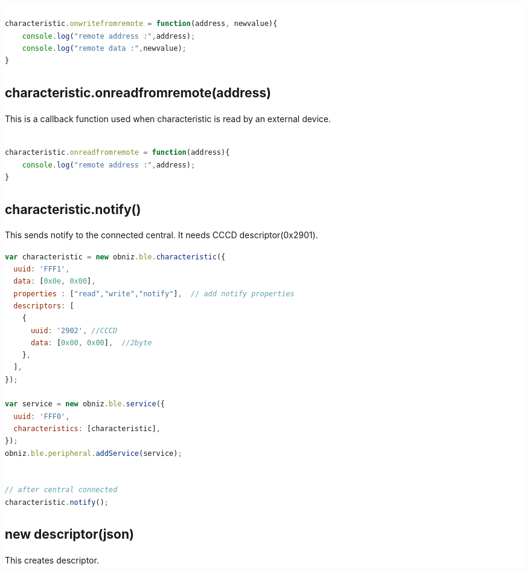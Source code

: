 
```Javascript 

characteristic.onwritefromremote = function(address, newvalue){
    console.log("remote address :",address);
    console.log("remote data :",newvalue);
}

```

## characteristic.onreadfromremote(address)
This is a callback function used when characteristic is read by an external device.

```Javascript 

characteristic.onreadfromremote = function(address){
    console.log("remote address :",address);	
}

```


## characteristic.notify()
This sends notify to the connected central.
It needs CCCD descriptor(0x2901).

```javascript
var characteristic = new obniz.ble.characteristic({
  uuid: 'FFF1',
  data: [0x0e, 0x00],
  properties : ["read","write","notify"],  // add notify properties
  descriptors: [
    {
      uuid: '2902', //CCCD
      data: [0x00, 0x00],  //2byte
    }, 
  ],
});

var service = new obniz.ble.service({
  uuid: 'FFF0',
  characteristics: [characteristic],
});
obniz.ble.peripheral.addService(service);


// after central connected
characteristic.notify();

```


## new descriptor(json)
This creates descriptor.
